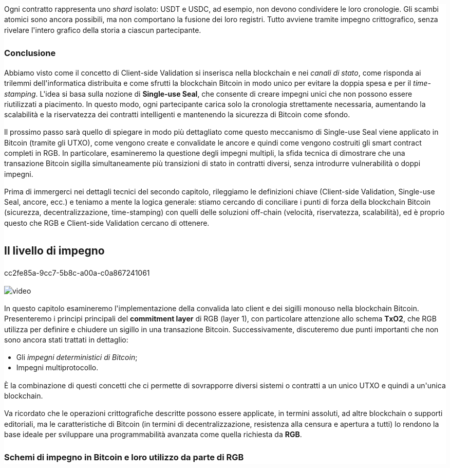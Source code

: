 Ogni contratto rappresenta uno _shard_ isolato: USDT e USDC, ad esempio, non devono condividere le loro cronologie. Gli scambi atomici sono ancora possibili, ma non comportano la fusione dei loro registri. Tutto avviene tramite impegno crittografico, senza rivelare l'intero grafico della storia a ciascun partecipante.

### Conclusione

Abbiamo visto come il concetto di Client-side Validation si inserisca nella blockchain e nei _canali di stato_, come risponda ai trilemmi dell'informatica distribuita e come sfrutti la blockchain Bitcoin in modo unico per evitare la doppia spesa e per il *time-stamping*. L'idea si basa sulla nozione di **Single-use Seal**, che consente di creare impegni unici che non possono essere riutilizzati a piacimento. In questo modo, ogni partecipante carica solo la cronologia strettamente necessaria, aumentando la scalabilità e la riservatezza dei contratti intelligenti e mantenendo la sicurezza di Bitcoin come sfondo.

Il prossimo passo sarà quello di spiegare in modo più dettagliato come questo meccanismo di Single-use Seal viene applicato in Bitcoin (tramite gli UTXO), come vengono create e convalidate le ancore e quindi come vengono costruiti gli smart contract completi in RGB. In particolare, esamineremo la questione degli impegni multipli, la sfida tecnica di dimostrare che una transazione Bitcoin sigilla simultaneamente più transizioni di stato in contratti diversi, senza introdurre vulnerabilità o doppi impegni.

Prima di immergerci nei dettagli tecnici del secondo capitolo, rileggiamo le definizioni chiave (Client-side Validation, Single-use Seal, ancore, ecc.) e teniamo a mente la logica generale: stiamo cercando di conciliare i punti di forza della blockchain Bitcoin (sicurezza, decentralizzazione, time-stamping) con quelli delle soluzioni off-chain (velocità, riservatezza, scalabilità), ed è proprio questo che RGB e Client-side Validation cercano di ottenere.

## Il livello di impegno

<chapterId>cc2fe85a-9cc7-5b8c-a00a-c0a867241061</chapterId>

![video](https://youtu.be/FS6PDprWl5Q)

In questo capitolo esamineremo l'implementazione della convalida lato client e dei sigilli monouso nella blockchain Bitcoin. Presenteremo i principi principali del **commitment layer** di RGB (layer 1), con particolare attenzione allo schema **TxO2**, che RGB utilizza per definire e chiudere un sigillo in una transazione Bitcoin. Successivamente, discuteremo due punti importanti che non sono ancora stati trattati in dettaglio:


- Gli _impegni deterministici di Bitcoin_;
- Impegni multiprotocollo.

È la combinazione di questi concetti che ci permette di sovrapporre diversi sistemi o contratti a un unico UTXO e quindi a un'unica blockchain.

Va ricordato che le operazioni crittografiche descritte possono essere applicate, in termini assoluti, ad altre blockchain o supporti editoriali, ma le caratteristiche di Bitcoin (in termini di decentralizzazione, resistenza alla censura e apertura a tutti) lo rendono la base ideale per sviluppare una programmabilità avanzata come quella richiesta da **RGB**.

### Schemi di impegno in Bitcoin e loro utilizzo da parte di RGB
